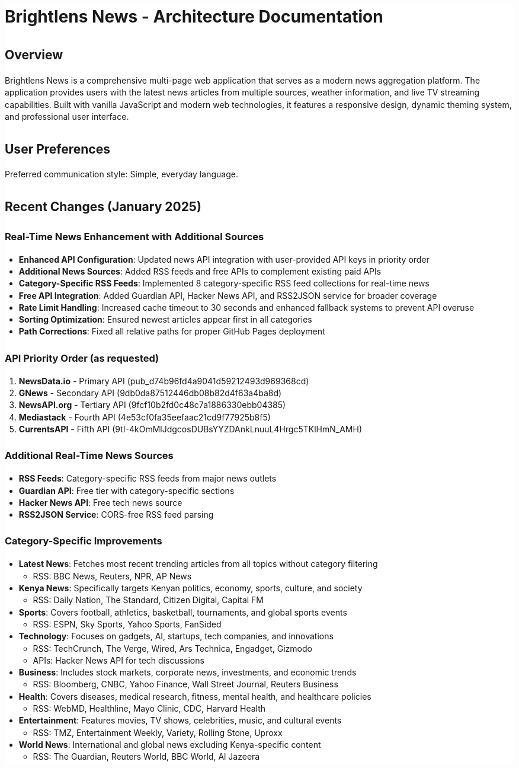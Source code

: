 # Brightlens News - Architecture Documentation

## Overview

Brightlens News is a comprehensive multi-page web application that serves as a modern news aggregation platform. The application provides users with the latest news articles from multiple sources, weather information, and live TV streaming capabilities. Built with vanilla JavaScript and modern web technologies, it features a responsive design, dynamic theming system, and professional user interface.

## User Preferences

Preferred communication style: Simple, everyday language.

## Recent Changes (January 2025)

### Real-Time News Enhancement with Additional Sources
- **Enhanced API Configuration**: Updated news API integration with user-provided API keys in priority order
- **Additional News Sources**: Added RSS feeds and free APIs to complement existing paid APIs
- **Category-Specific RSS Feeds**: Implemented 8 category-specific RSS feed collections for real-time news
- **Free API Integration**: Added Guardian API, Hacker News API, and RSS2JSON service for broader coverage
- **Rate Limit Handling**: Increased cache timeout to 30 seconds and enhanced fallback systems to prevent API overuse
- **Sorting Optimization**: Ensured newest articles appear first in all categories
- **Path Corrections**: Fixed all relative paths for proper GitHub Pages deployment

### API Priority Order (as requested)
1. **NewsData.io** - Primary API (pub_d74b96fd4a9041d59212493d969368cd)
2. **GNews** - Secondary API (9db0da87512446db08b82d4f63a4ba8d)
3. **NewsAPI.org** - Tertiary API (9fcf10b2fd0c48c7a1886330ebb04385)
4. **Mediastack** - Fourth API (4e53cf0fa35eefaac21cd9f77925b8f5)
5. **CurrentsAPI** - Fifth API (9tI-4kOmMlJdgcosDUBsYYZDAnkLnuuL4Hrgc5TKlHmN_AMH)

### Additional Real-Time News Sources
- **RSS Feeds**: Category-specific RSS feeds from major news outlets
- **Guardian API**: Free tier with category-specific sections
- **Hacker News API**: Free tech news source
- **RSS2JSON Service**: CORS-free RSS feed parsing

### Category-Specific Improvements
- **Latest News**: Fetches most recent trending articles from all topics without category filtering
  - RSS: BBC News, Reuters, NPR, AP News
- **Kenya News**: Specifically targets Kenyan politics, economy, sports, culture, and society
  - RSS: Daily Nation, The Standard, Citizen Digital, Capital FM
- **Sports**: Covers football, athletics, basketball, tournaments, and global sports events
  - RSS: ESPN, Sky Sports, Yahoo Sports, FanSided
- **Technology**: Focuses on gadgets, AI, startups, tech companies, and innovations
  - RSS: TechCrunch, The Verge, Wired, Ars Technica, Engadget, Gizmodo
  - APIs: Hacker News API for tech discussions
- **Business**: Includes stock markets, corporate news, investments, and economic trends
  - RSS: Bloomberg, CNBC, Yahoo Finance, Wall Street Journal, Reuters Business
- **Health**: Covers diseases, medical research, fitness, mental health, and healthcare policies
  - RSS: WebMD, Healthline, Mayo Clinic, CDC, Harvard Health
- **Entertainment**: Features movies, TV shows, celebrities, music, and cultural events
  - RSS: TMZ, Entertainment Weekly, Variety, Rolling Stone, Uproxx
- **World News**: International and global news excluding Kenya-specific content
  - RSS: The Guardian, Reuters World, BBC World, Al Jazeera